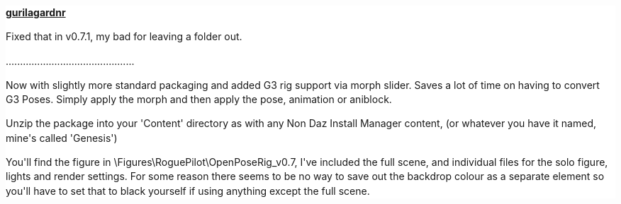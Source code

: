 <a target="_blank" rel="ugc" href="https://civitai.com/user/gurilagardnr"><strong>gurilagardnr</strong></a></p><p>Fixed that in v0.7.1, my bad for leaving a folder out.</p><p>.............................................</p><p>Now with slightly more standard packaging and added G3 rig support via morph slider. Saves a lot of time on having to convert G3 Poses. Simply apply the morph and then apply the pose, animation or aniblock.</p><p>Unzip the package into your 'Content' directory as with any Non Daz Install Manager content, (or whatever you have it named, mine's called 'Genesis')</p><p>You'll find the figure in \Figures\RoguePilot\OpenPoseRig_v0.7, I've included the full scene, and individual files for the solo figure, lights and render settings. For some reason there seems to be no way to save out the backdrop colour as a separate element so you'll have to set that to black yourself if using anything except the full scene.</p>